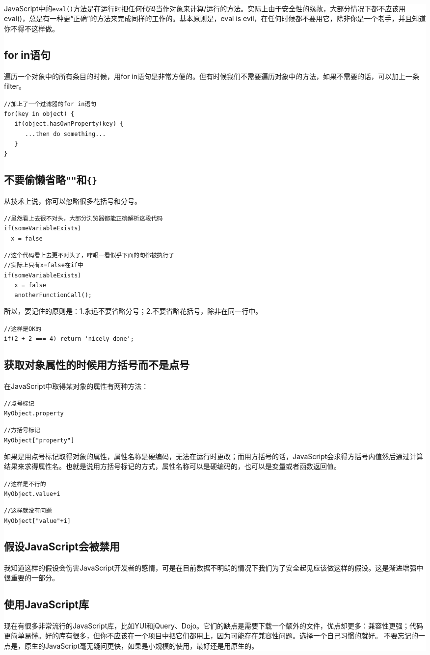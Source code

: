 JavaScript中的`eval()`方法是在运行时把任何代码当作对象来计算/运行的方法。实际上由于安全性的缘故，大部分情况下都不应该用eval()，总是有一种更“正确”的方法来完成同样的工作的。基本原则是，eval is evil，在任何时候都不要用它，除非你是一个老手，并且知道你不得不这样做。
## for in语句

遍历一个对象中的所有条目的时候，用for in语句是非常方便的。但有时候我们不需要遍历对象中的方法，如果不需要的话，可以加上一条filter。

```
//加上了一个过滤器的for in语句
for(key in object) {
   if(object.hasOwnProperty(key) {
      ...then do something...
   }
}
```
## 不要偷懒省略`""`和`{}`
从技术上说，你可以忽略很多花括号和分号。

```
//虽然看上去很不对头，大部分浏览器都能正确解析这段代码
if(someVariableExists)
  x = false
```
```
//这个代码看上去更不对头了，咋眼一看似乎下面的句都被执行了
//实际上只有x=false在if中
if(someVariableExists)
   x = false
   anotherFunctionCall();
```
所以，要记住的原则是：1.永远不要省略分号；2.不要省略花括号，除非在同一行中。

```
//这样是OK的
if(2 + 2 === 4) return 'nicely done';
```
## 获取对象属性的时候用方括号而不是点号
在JavaScript中取得某对象的属性有两种方法：

```
//点号标记
MyObject.property
```
```
//方括号标记
MyObject["property"]
```
如果是用点号标记取得对象的属性，属性名称是硬编码，无法在运行时更改；而用方括号的话，JavaScript会求得方括号内值然后通过计算结果来求得属性名。也就是说用方括号标记的方式，属性名称可以是硬编码的，也可以是变量或者函数返回值。

```
//这样是不行的
MyObject.value+i
```
```
//这样就没有问题
MyObject["value"+i]
```
## 假设JavaScript会被禁用
我知道这样的假设会伤害JavaScript开发者的感情，可是在目前数据不明朗的情况下我们为了安全起见应该做这样的假设。这是渐进增强中很重要的一部分。
## 使用JavaScript库
现在有很多非常流行的JavaScript库，比如YUI和jQuery、Dojo。它们的缺点是需要下载一个额外的文件，优点却更多：兼容性更强；代码更简单易懂。好的库有很多，但你不应该在一个项目中把它们都用上，因为可能存在兼容性问题。选择一个自己习惯的就好。
不要忘记的一点是，原生的JavaScript毫无疑问更快，如果是小规模的使用，最好还是用原生的。

